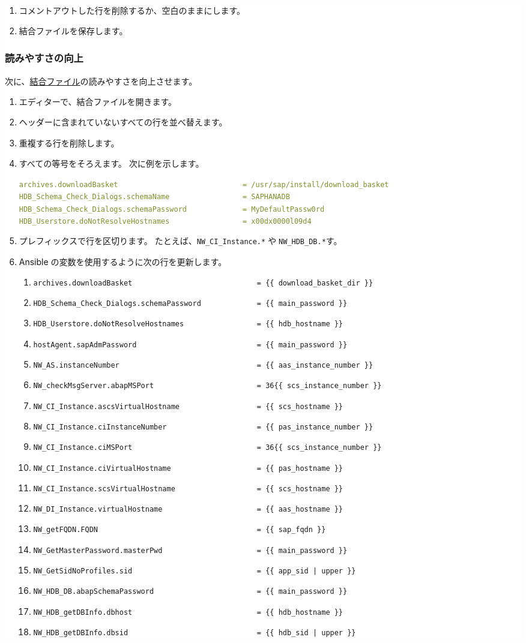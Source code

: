 1. コメントアウトした行を削除するか、空白のままにします。

1. 結合ファイルを保存します。

### <a name="improve-readability"></a>読みやすさの向上

次に、[結合ファイル](#create-combination-file)の読みやすさを向上させます。

1. エディターで、結合ファイルを開きます。

1. ヘッダーに含まれていないすべての行を並べ替えます。

1. 重複する行を削除します。

1. すべての等号をそろえます。 次に例を示します。

    ```yml
    archives.downloadBasket                             = /usr/sap/install/download_basket
    HDB_Schema_Check_Dialogs.schemaName                 = SAPHANADB
    HDB_Schema_Check_Dialogs.schemaPassword             = MyDefaultPassw0rd
    HDB_Userstore.doNotResolveHostnames                 = x00dx0000l09d4
    ```

1. プレフィックスで行を区切ります。 たとえば、`NW_CI_Instance.*` や `NW_HDB_DB.*`す。

1. Ansible の変数を使用するように次の行を更新します。

    1. `archives.downloadBasket                             = {{ download_basket_dir }}`

    1. `HDB_Schema_Check_Dialogs.schemaPassword             = {{ main_password }}`
    
    1. `HDB_Userstore.doNotResolveHostnames                 = {{ hdb_hostname }}`
    
    1. `hostAgent.sapAdmPassword                            = {{ main_password }}`
    
    1. `NW_AS.instanceNumber                                = {{ aas_instance_number }}`
    
    1. `NW_checkMsgServer.abapMSPort                        = 36{{ scs_instance_number }}`
    
    1. `NW_CI_Instance.ascsVirtualHostname                  = {{ scs_hostname }}`
    
    1. `NW_CI_Instance.ciInstanceNumber                     = {{ pas_instance_number }}`
    
    1. `NW_CI_Instance.ciMSPort                             = 36{{ scs_instance_number }}`
    
    1. `NW_CI_Instance.ciVirtualHostname                    = {{ pas_hostname }}`
    
    1. `NW_CI_Instance.scsVirtualHostname                   = {{ scs_hostname }}`
    
    1. `NW_DI_Instance.virtualHostname                      = {{ aas_hostname }}`
    
    1. `NW_getFQDN.FQDN                                     = {{ sap_fqdn }}`
    
    1. `NW_GetMasterPassword.masterPwd                      = {{ main_password }}`
    
    1. `NW_GetSidNoProfiles.sid                             = {{ app_sid | upper }}`
    
    1. `NW_HDB_DB.abapSchemaPassword                        = {{ main_password }}`
    
    1. `NW_HDB_getDBInfo.dbhost                             = {{ hdb_hostname }}`
    
    1. `NW_HDB_getDBInfo.dbsid                              = {{ hdb_sid | upper }}`
    